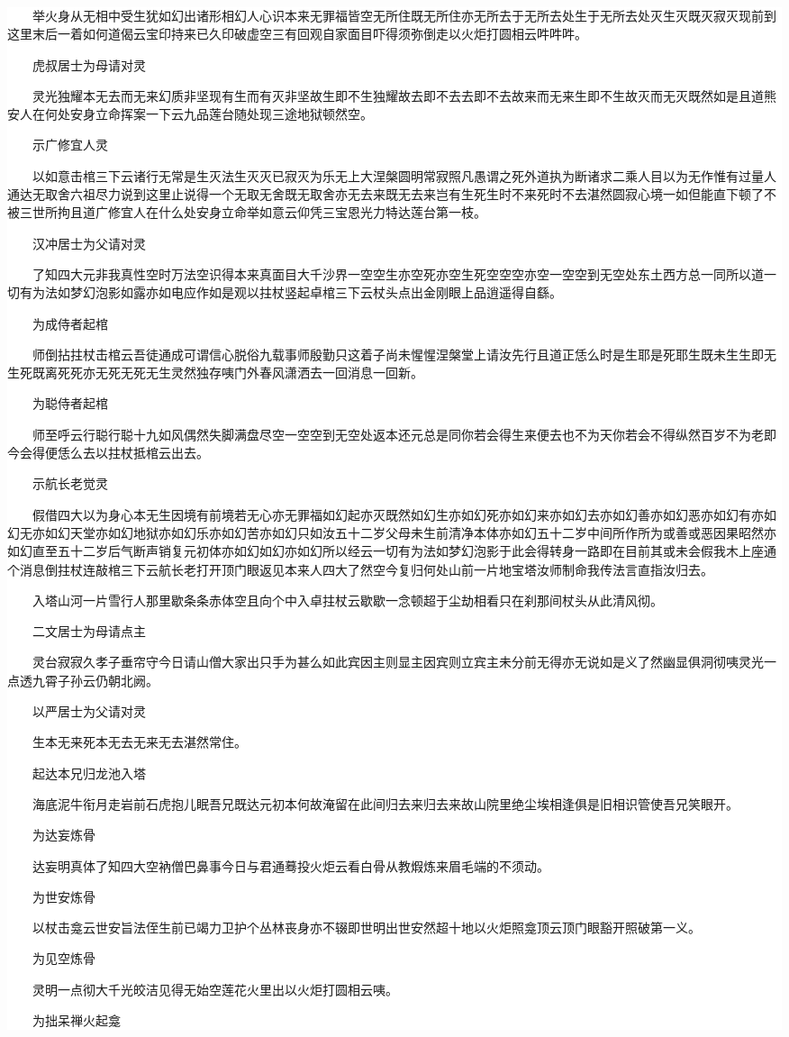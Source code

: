 　　举火身从无相中受生犹如幻出诸形相幻人心识本来无罪福皆空无所住既无所住亦无所去于无所去处生于无所去处灭生灭既灭寂灭现前到这里末后一着如何道偈云宝印持来已久印破虚空三有回观自家面目吓得须弥倒走以火炬打圆相云吽吽吽。

　　虎叔居士为母请对灵

　　灵光独耀本无去而无来幻质非坚现有生而有灭非坚故生即不生独耀故去即不去去即不去故来而无来生即不生故灭而无灭既然如是且道熊安人在何处安身立命挥案一下云九品莲台随处现三途地狱顿然空。

　　示广修宜人灵

　　以如意击棺三下云诸行无常是生灭法生灭灭已寂灭为乐无上大涅槃圆明常寂照凡愚谓之死外道执为断诸求二乘人目以为无作惟有过量人通达无取舍六祖尽力说到这里止说得一个无取无舍既无取舍亦无去来既无去来岂有生死生时不来死时不去湛然圆寂心境一如但能直下顿了不被三世所拘且道广修宜人在什么处安身立命举如意云仰凭三宝恩光力特达莲台第一枝。

　　汉冲居士为父请对灵

　　了知四大元非我真性空时万法空识得本来真面目大千沙界一空空生亦空死亦空生死空空空亦空一空空到无空处东土西方总一同所以道一切有为法如梦幻泡影如露亦如电应作如是观以拄杖竖起卓棺三下云杖头点出金刚眼上品逍遥得自繇。

　　为成侍者起棺

　　师倒拈拄杖击棺云吾徒通成可谓信心脱俗九载事师殷勤只这着子尚未惺惺涅槃堂上请汝先行且道正恁么时是生耶是死耶生既未生生即无生死既离死死亦无死无死无生灵然独存咦门外春风潇洒去一回消息一回新。

　　为聪侍者起棺

　　师至呼云行聪行聪十九如风偶然失脚满盘尽空一空空到无空处返本还元总是同你若会得生来便去也不为天你若会不得纵然百岁不为老即今会得便恁么去以拄杖抵棺云出去。

　　示航长老觉灵

　　假借四大以为身心本无生因境有前境若无心亦无罪福如幻起亦灭既然如幻生亦如幻死亦如幻来亦如幻去亦如幻善亦如幻恶亦如幻有亦如幻无亦如幻天堂亦如幻地狱亦如幻乐亦如幻苦亦如幻只如汝五十二岁父母未生前清净本体亦如幻五十二岁中间所作所为或善或恶因果昭然亦如幻直至五十二岁后气断声销复元初体亦如幻如幻亦如幻所以经云一切有为法如梦幻泡影于此会得转身一路即在目前其或未会假我木上座通个消息倒拄杖连敲棺三下云航长老打开顶门眼返见本来人四大了然空今复归何处山前一片地宝塔汝师制命我传法言直指汝归去。

　　入塔山河一片雪行人那里歇条条赤体空且向个中入卓拄杖云歇歇一念顿超于尘劫相看只在刹那间杖头从此清风彻。

　　二文居士为母请点主

　　灵台寂寂久孝子垂帘守今日请山僧大家出只手为甚么如此宾因主则显主因宾则立宾主未分前无得亦无说如是义了然幽显俱洞彻咦灵光一点透九霄子孙云仍朝北阙。

　　以严居士为父请对灵

　　生本无来死本无去无来无去湛然常住。

　　起达本兄归龙池入塔

　　海底泥牛衔月走岩前石虎抱儿眠吾兄既达元初本何故淹留在此间归去来归去来故山院里绝尘埃相逢俱是旧相识管使吾兄笑眼开。

　　为达妄炼骨

　　达妄明真体了知四大空衲僧巴鼻事今日与君通蓦投火炬云看白骨从教煆炼来眉毛端的不须动。

　　为世安炼骨

　　以杖击龛云世安旨法侄生前已竭力卫护个丛林丧身亦不辍即世明出世安然超十地以火炬照龛顶云顶门眼豁开照破第一义。

　　为见空炼骨

　　灵明一点彻大千光皎洁见得无始空莲花火里出以火炬打圆相云咦。

　　为拙呆禅火起龛

